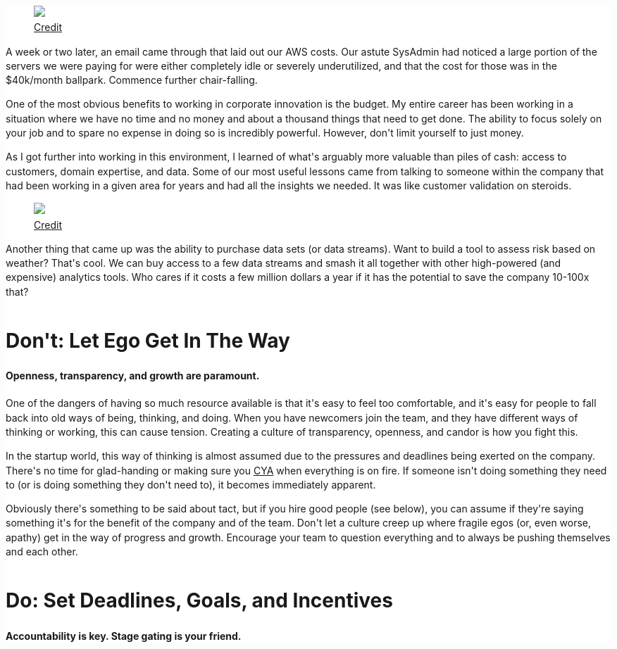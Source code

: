 
<figure>
<img src="https://media.giphy.com/media/3osxYamKD88c6pXdfO/giphy.gif" />
<figcaption><a href="https://giphy.com/gifs/season-3-money-unicorn-3osxYamKD88c6pXdfO/">Credit</a></figcaption>
</figure>

A week or two later, an email came through that laid out our AWS costs. Our astute SysAdmin had noticed a large portion of the servers we were paying for were either completely idle or severely underutilized, and that the cost for those was in the $40k/month ballpark. Commence further chair-falling.

One of the most obvious benefits to working in corporate innovation is the budget. My entire career has been working in a situation where we have no time and no money and about a thousand things that need to get done. The ability to focus solely on your job and to spare no expense in doing so is incredibly powerful. However, don't limit yourself to just money.

As I got further into working in this environment, I learned of what's arguably more valuable than piles of cash: access to customers, domain expertise, and data. Some of our most useful lessons came from talking to someone within the company that had been working in a given area for years and had all the insights we needed. It was like customer validation on steroids.

<figure>
<img src="https://media.giphy.com/media/bdpIDWZFkI67S/giphy.gif" />
<figcaption><a href="https://giphy.com/gifs/snl-saturday-night-live-dana-carvey-bdpIDWZFkI67S">Credit</a></figcaption>
</figure>

Another thing that came up was the ability to purchase data sets (or data streams). Want to build a tool to assess risk based on weather? That's cool. We can buy access to a few data streams and smash it all together with other high-powered (and expensive) analytics tools. Who cares if it costs a few million dollars a year if it has the potential to save the company 10-100x that?

# Don't: Let Ego Get In The Way <a name="ego" href="#ego"><i class="ion-link"></i></a>
#### Openness, transparency, and growth are paramount.

One of the dangers of having so much resource available is that it's easy to feel too comfortable, and it's easy for people to fall back into old ways of being, thinking, and doing. When you have newcomers join the team, and they have different ways of thinking or working, this can cause tension. Creating a culture of transparency, openness, and candor is how you fight this.

In the startup world, this way of thinking is almost assumed due to the pressures and deadlines being exerted on the company. There's no time for glad-handing or making sure you [CYA](https://www.google.com/search?q=CYA) when everything is on fire. If someone isn't doing something they need to (or is doing something they don't need to), it becomes immediately apparent.

Obviously there's something to be said about tact, but if you hire good people (see below), you can assume if they're saying something it's for the benefit of the company and of the team. Don't let a culture creep up where fragile egos (or, even worse, apathy) get in the way of progress and growth. Encourage your team to question everything and to always be pushing themselves and each other.

# Do: Set Deadlines, Goals, and Incentives <a name="goals" href="#goals"><i class="ion-link"></i></a>
#### Accountability is key. Stage gating is your friend.
